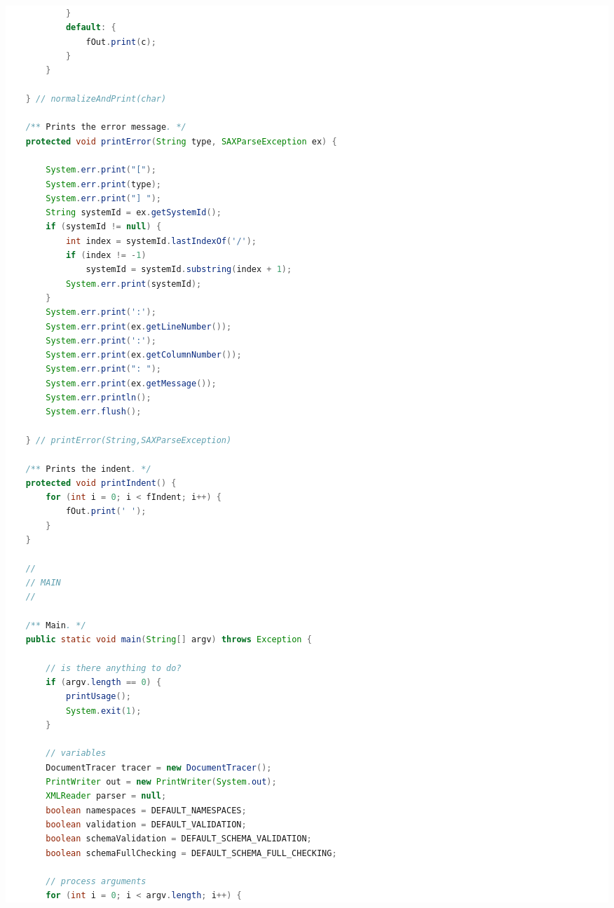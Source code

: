 ```java
            }
            default: {
                fOut.print(c);
            }
        }

    } // normalizeAndPrint(char)

    /** Prints the error message. */
    protected void printError(String type, SAXParseException ex) {

        System.err.print("[");
        System.err.print(type);
        System.err.print("] ");
        String systemId = ex.getSystemId();
        if (systemId != null) {
            int index = systemId.lastIndexOf('/');
            if (index != -1)
                systemId = systemId.substring(index + 1);
            System.err.print(systemId);
        }
        System.err.print(':');
        System.err.print(ex.getLineNumber());
        System.err.print(':');
        System.err.print(ex.getColumnNumber());
        System.err.print(": ");
        System.err.print(ex.getMessage());
        System.err.println();
        System.err.flush();

    } // printError(String,SAXParseException)

    /** Prints the indent. */
    protected void printIndent() {
        for (int i = 0; i < fIndent; i++) {
            fOut.print(' ');
        }
    }

    //
    // MAIN
    //

    /** Main. */
    public static void main(String[] argv) throws Exception {

        // is there anything to do?
        if (argv.length == 0) {
            printUsage();
            System.exit(1);
        }

        // variables
        DocumentTracer tracer = new DocumentTracer();
        PrintWriter out = new PrintWriter(System.out);
        XMLReader parser = null;
        boolean namespaces = DEFAULT_NAMESPACES;
        boolean validation = DEFAULT_VALIDATION;
        boolean schemaValidation = DEFAULT_SCHEMA_VALIDATION;
        boolean schemaFullChecking = DEFAULT_SCHEMA_FULL_CHECKING;

        // process arguments
        for (int i = 0; i < argv.length; i++) {
```